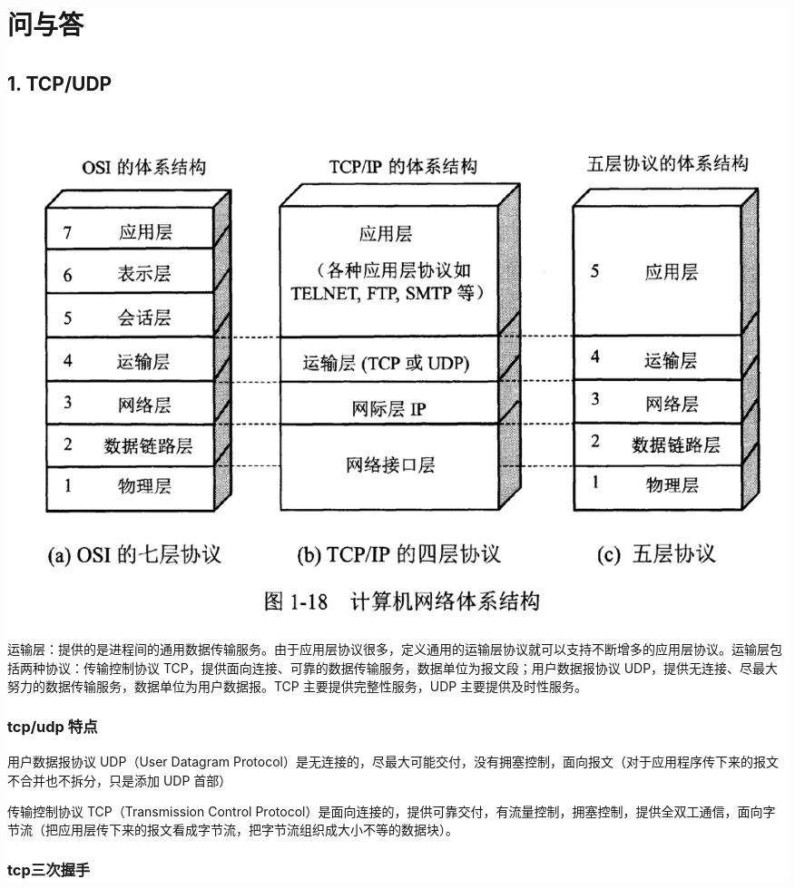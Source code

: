 # 问与答

## 1. TCP/UDP

![ebe986144d121cb24ca13b7f078edbfd](./images/ebe986144d121cb24ca13b7f078edbfd.png)

运输层：提供的是进程间的通用数据传输服务。由于应用层协议很多，定义通用的运输层协议就可以支持不断增多的应用层协议。运输层包括两种协议：传输控制协议 TCP，提供面向连接、可靠的数据传输服务，数据单位为报文段；用户数据报协议 UDP，提供无连接、尽最大努力的数据传输服务，数据单位为用户数据报。TCP 主要提供完整性服务，UDP 主要提供及时性服务。

### tcp/udp 特点

用户数据报协议 UDP（User Datagram Protocol）是无连接的，尽最大可能交付，没有拥塞控制，面向报文（对于应用程序传下来的报文不合并也不拆分，只是添加 UDP 首部）

传输控制协议 TCP（Transmission Control Protocol）是面向连接的，提供可靠交付，有流量控制，拥塞控制，提供全双工通信，面向字节流（把应用层传下来的报文看成字节流，把字节流组织成大小不等的数据块）。

### tcp三次握手
